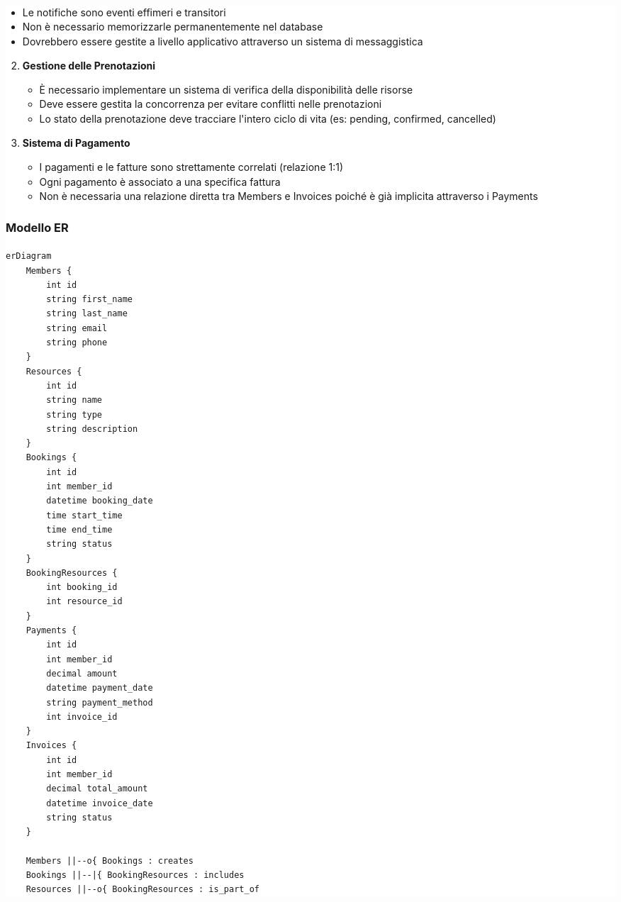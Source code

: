    - Le notifiche sono eventi effimeri e transitori
   - Non è necessario memorizzarle permanentemente nel database
   - Dovrebbero essere gestite a livello applicativo attraverso un sistema di messaggistica

2. **Gestione delle Prenotazioni**

   - È necessario implementare un sistema di verifica della disponibilità delle risorse
   - Deve essere gestita la concorrenza per evitare conflitti nelle prenotazioni
   - Lo stato della prenotazione deve tracciare l'intero ciclo di vita (es: pending, confirmed, cancelled)

3. **Sistema di Pagamento**
   - I pagamenti e le fatture sono strettamente correlati (relazione 1:1)
   - Ogni pagamento è associato a una specifica fattura
   - Non è necessaria una relazione diretta tra Members e Invoices poiché è già implicita attraverso i Payments

### Modello ER

```mermaid
erDiagram
    Members {
        int id
        string first_name
        string last_name
        string email
        string phone
    }
    Resources {
        int id
        string name
        string type
        string description
    }
    Bookings {
        int id
        int member_id
        datetime booking_date
        time start_time
        time end_time
        string status
    }
    BookingResources {
        int booking_id
        int resource_id
    }
    Payments {
        int id
        int member_id
        decimal amount
        datetime payment_date
        string payment_method
        int invoice_id
    }
    Invoices {
        int id
        int member_id
        decimal total_amount
        datetime invoice_date
        string status
    }

    Members ||--o{ Bookings : creates
    Bookings ||--|{ BookingResources : includes
    Resources ||--o{ BookingResources : is_part_of
```